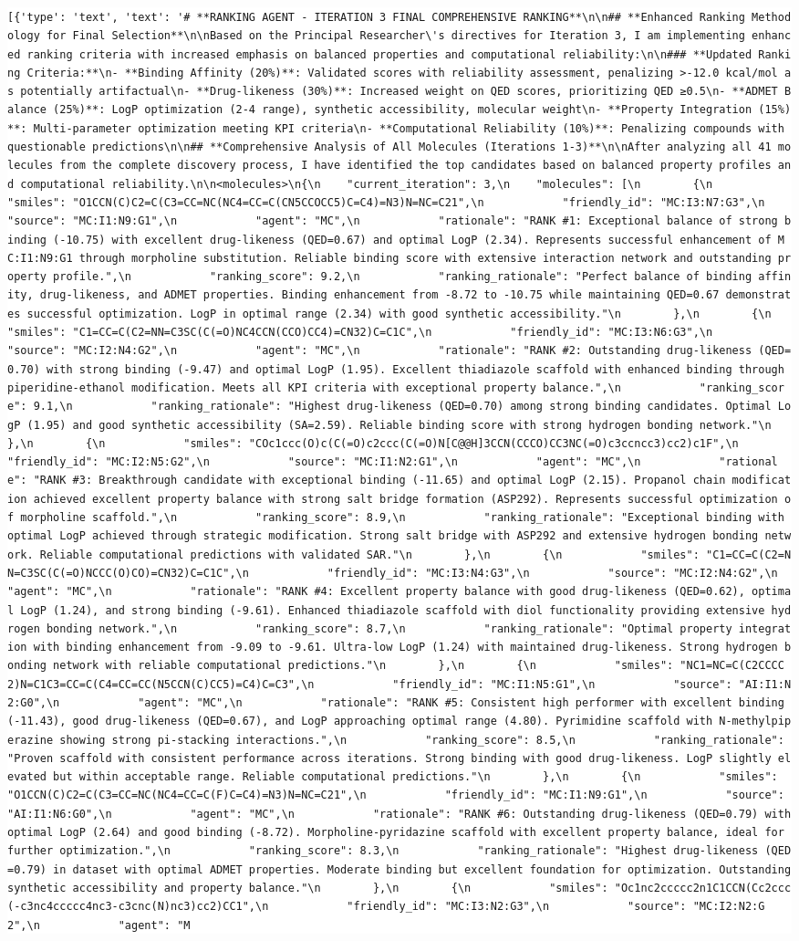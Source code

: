 ```
[{'type': 'text', 'text': '# **RANKING AGENT - ITERATION 3 FINAL COMPREHENSIVE RANKING**\n\n## **Enhanced Ranking Methodology for Final Selection**\n\nBased on the Principal Researcher\'s directives for Iteration 3, I am implementing enhanced ranking criteria with increased emphasis on balanced properties and computational reliability:\n\n### **Updated Ranking Criteria:**\n- **Binding Affinity (20%)**: Validated scores with reliability assessment, penalizing >-12.0 kcal/mol as potentially artifactual\n- **Drug-likeness (30%)**: Increased weight on QED scores, prioritizing QED ≥0.5\n- **ADMET Balance (25%)**: LogP optimization (2-4 range), synthetic accessibility, molecular weight\n- **Property Integration (15%)**: Multi-parameter optimization meeting KPI criteria\n- **Computational Reliability (10%)**: Penalizing compounds with questionable predictions\n\n## **Comprehensive Analysis of All Molecules (Iterations 1-3)**\n\nAfter analyzing all 41 molecules from the complete discovery process, I have identified the top candidates based on balanced property profiles and computational reliability.\n\n<molecules>\n{\n    "current_iteration": 3,\n    "molecules": [\n        {\n            "smiles": "O1CCN(C)C2=C(C3=CC=NC(NC4=CC=C(CN5CCOCC5)C=C4)=N3)N=NC=C21",\n            "friendly_id": "MC:I3:N7:G3",\n            "source": "MC:I1:N9:G1",\n            "agent": "MC",\n            "rationale": "RANK #1: Exceptional balance of strong binding (-10.75) with excellent drug-likeness (QED=0.67) and optimal LogP (2.34). Represents successful enhancement of MC:I1:N9:G1 through morpholine substitution. Reliable binding score with extensive interaction network and outstanding property profile.",\n            "ranking_score": 9.2,\n            "ranking_rationale": "Perfect balance of binding affinity, drug-likeness, and ADMET properties. Binding enhancement from -8.72 to -10.75 while maintaining QED=0.67 demonstrates successful optimization. LogP in optimal range (2.34) with good synthetic accessibility."\n        },\n        {\n            "smiles": "C1=CC=C(C2=NN=C3SC(C(=O)NC4CCN(CCO)CC4)=CN32)C=C1C",\n            "friendly_id": "MC:I3:N6:G3",\n            "source": "MC:I2:N4:G2",\n            "agent": "MC",\n            "rationale": "RANK #2: Outstanding drug-likeness (QED=0.70) with strong binding (-9.47) and optimal LogP (1.95). Excellent thiadiazole scaffold with enhanced binding through piperidine-ethanol modification. Meets all KPI criteria with exceptional property balance.",\n            "ranking_score": 9.1,\n            "ranking_rationale": "Highest drug-likeness (QED=0.70) among strong binding candidates. Optimal LogP (1.95) and good synthetic accessibility (SA=2.59). Reliable binding score with strong hydrogen bonding network."\n        },\n        {\n            "smiles": "COc1ccc(O)c(C(=O)c2ccc(C(=O)N[C@@H]3CCN(CCCO)CC3NC(=O)c3ccncc3)cc2)c1F",\n            "friendly_id": "MC:I2:N5:G2",\n            "source": "MC:I1:N2:G1",\n            "agent": "MC",\n            "rationale": "RANK #3: Breakthrough candidate with exceptional binding (-11.65) and optimal LogP (2.15). Propanol chain modification achieved excellent property balance with strong salt bridge formation (ASP292). Represents successful optimization of morpholine scaffold.",\n            "ranking_score": 8.9,\n            "ranking_rationale": "Exceptional binding with optimal LogP achieved through strategic modification. Strong salt bridge with ASP292 and extensive hydrogen bonding network. Reliable computational predictions with validated SAR."\n        },\n        {\n            "smiles": "C1=CC=C(C2=NN=C3SC(C(=O)NCCC(O)CO)=CN32)C=C1C",\n            "friendly_id": "MC:I3:N4:G3",\n            "source": "MC:I2:N4:G2",\n            "agent": "MC",\n            "rationale": "RANK #4: Excellent property balance with good drug-likeness (QED=0.62), optimal LogP (1.24), and strong binding (-9.61). Enhanced thiadiazole scaffold with diol functionality providing extensive hydrogen bonding network.",\n            "ranking_score": 8.7,\n            "ranking_rationale": "Optimal property integration with binding enhancement from -9.09 to -9.61. Ultra-low LogP (1.24) with maintained drug-likeness. Strong hydrogen bonding network with reliable computational predictions."\n        },\n        {\n            "smiles": "NC1=NC=C(C2CCCC2)N=C1C3=CC=C(C4=CC=CC(N5CCN(C)CC5)=C4)C=C3",\n            "friendly_id": "MC:I1:N5:G1",\n            "source": "AI:I1:N2:G0",\n            "agent": "MC",\n            "rationale": "RANK #5: Consistent high performer with excellent binding (-11.43), good drug-likeness (QED=0.67), and LogP approaching optimal range (4.80). Pyrimidine scaffold with N-methylpiperazine showing strong pi-stacking interactions.",\n            "ranking_score": 8.5,\n            "ranking_rationale": "Proven scaffold with consistent performance across iterations. Strong binding with good drug-likeness. LogP slightly elevated but within acceptable range. Reliable computational predictions."\n        },\n        {\n            "smiles": "O1CCN(C)C2=C(C3=CC=NC(NC4=CC=C(F)C=C4)=N3)N=NC=C21",\n            "friendly_id": "MC:I1:N9:G1",\n            "source": "AI:I1:N6:G0",\n            "agent": "MC",\n            "rationale": "RANK #6: Outstanding drug-likeness (QED=0.79) with optimal LogP (2.64) and good binding (-8.72). Morpholine-pyridazine scaffold with excellent property balance, ideal for further optimization.",\n            "ranking_score": 8.3,\n            "ranking_rationale": "Highest drug-likeness (QED=0.79) in dataset with optimal ADMET properties. Moderate binding but excellent foundation for optimization. Outstanding synthetic accessibility and property balance."\n        },\n        {\n            "smiles": "Oc1nc2ccccc2n1C1CCN(Cc2ccc(-c3nc4ccccc4nc3-c3cnc(N)nc3)cc2)CC1",\n            "friendly_id": "MC:I3:N2:G3",\n            "source": "MC:I2:N2:G2",\n            "agent": "M
```
